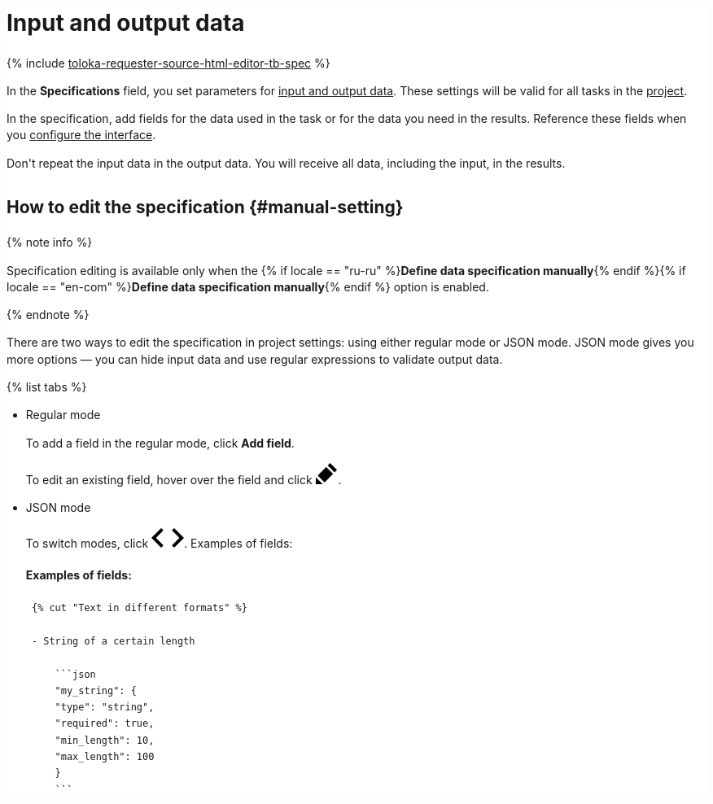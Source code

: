 # Input and output data

{% include [toloka-requester-source-html-editor-tb-spec](../_includes/toloka-requester-source/id-toloka-requester-source/html-editor-tb-spec.md) %}


In the **Specifications** field, you set parameters for [input and output data](../../glossary.md#input-output-data-ru). These settings will be valid for all tasks in the [project](../../glossary.md#project-ru).

In the specification, add fields for the data used in the task or for the data you need in the results. Reference these fields when you [configure the interface](spec.md).

Don't repeat the input data in the output data. You will receive all data, including the input, in the results.

## How to edit the specification {#manual-setting}

{% note info %}

Specification editing is available only when the {% if locale == "ru-ru" %}**Define data specification manually**{% endif %}{% if locale == "en-com" %}**Define data specification manually**{% endif %} option is enabled.

{% endnote %}


There are two ways to edit the specification in project settings: using either regular mode or JSON mode. JSON mode gives you more options — you can hide input data and use regular expressions to validate output data.

{% list tabs %}

- Regular mode

   To add a field in the regular mode, click **Add field**.

   To edit an existing field, hover over the field and click ![](../_images/edit.svg).

- JSON mode

	To switch modes, click ![](../_images/code.svg). Examples of fields:

	#### Examples of fields:

	   {% cut "Text in different formats" %}

	   - String of a certain length

		   ```json
		   "my_string": {
		   "type": "string",
		   "required": true,
		   "min_length": 10,
		   "max_length": 100
		   }
		   ```
